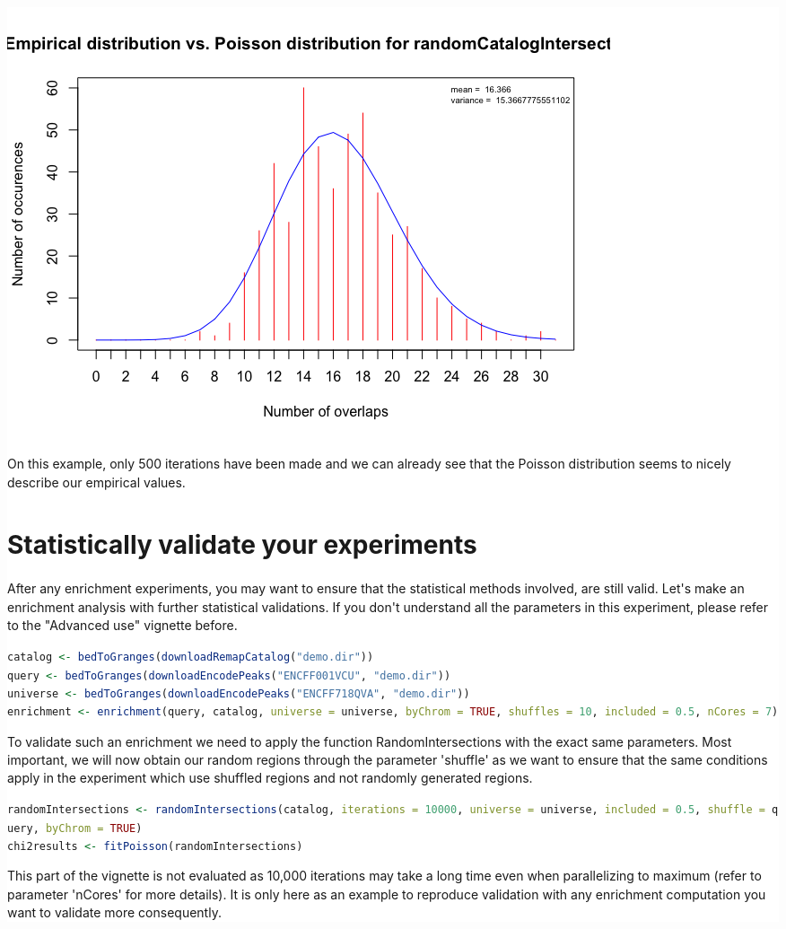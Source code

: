 ![](statistical_validation_files/figure-html/unnamed-chunk-6-1.png)

On this example, only 500 iterations have been made and we can already see that the Poisson distribution seems to nicely describe our empirical values.

# Statistically validate your experiments

After any enrichment experiments, you may want to ensure that the statistical methods involved, are still valid.
Let's make an enrichment analysis with further statistical validations. If you don't understand all the parameters in this experiment, please refer to the "Advanced use" vignette before.


```r
catalog <- bedToGranges(downloadRemapCatalog("demo.dir"))
query <- bedToGranges(downloadEncodePeaks("ENCFF001VCU", "demo.dir"))
universe <- bedToGranges(downloadEncodePeaks("ENCFF718QVA", "demo.dir"))
enrichment <- enrichment(query, catalog, universe = universe, byChrom = TRUE, shuffles = 10, included = 0.5, nCores = 7)
```

To validate such an enrichment we need to apply the function RandomIntersections with the exact same parameters. Most important, we will now obtain our random regions through the parameter 'shuffle' as we want to ensure that the same conditions apply in the experiment which use shuffled regions and not randomly generated regions.


```r
randomIntersections <- randomIntersections(catalog, iterations = 10000, universe = universe, included = 0.5, shuffle = query, byChrom = TRUE)
chi2results <- fitPoisson(randomIntersections)
```

This part of the vignette is not evaluated as 10,000 iterations may take a long time even when parallelizing to maximum (refer to parameter 'nCores' for more details). It is only here as an example to reproduce validation with any enrichment computation you want to validate more consequently.
